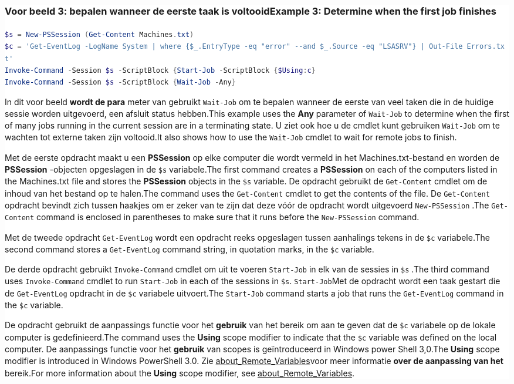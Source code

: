 ### <span data-ttu-id="6dc07-143">Voor beeld 3: bepalen wanneer de eerste taak is voltooid</span><span class="sxs-lookup"><span data-stu-id="6dc07-143">Example 3: Determine when the first job finishes</span></span>

```powershell
$s = New-PSSession (Get-Content Machines.txt)
$c = 'Get-EventLog -LogName System | where {$_.EntryType -eq "error" --and $_.Source -eq "LSASRV"} | Out-File Errors.txt'
Invoke-Command -Session $s -ScriptBlock {Start-Job -ScriptBlock {$Using:c}
Invoke-Command -Session $s -ScriptBlock {Wait-Job -Any}
```

<span data-ttu-id="6dc07-144">In dit voor beeld **wordt de para** meter van gebruikt `Wait-Job` om te bepalen wanneer de eerste van veel taken die in de huidige sessie worden uitgevoerd, een afsluit status hebben.</span><span class="sxs-lookup"><span data-stu-id="6dc07-144">This example uses the **Any** parameter of `Wait-Job` to determine when the first of many jobs running in the current session are in a terminating state.</span></span> <span data-ttu-id="6dc07-145">U ziet ook hoe u de cmdlet kunt gebruiken `Wait-Job` om te wachten tot externe taken zijn voltooid.</span><span class="sxs-lookup"><span data-stu-id="6dc07-145">It also shows how to use the `Wait-Job` cmdlet to wait for remote jobs to finish.</span></span>

<span data-ttu-id="6dc07-146">Met de eerste opdracht maakt u een **PSSession** op elke computer die wordt vermeld in het Machines.txt-bestand en worden de **PSSession** -objecten opgeslagen in de `$s` variabele.</span><span class="sxs-lookup"><span data-stu-id="6dc07-146">The first command creates a **PSSession** on each of the computers listed in the Machines.txt file and stores the **PSSession** objects in the `$s` variable.</span></span> <span data-ttu-id="6dc07-147">De opdracht gebruikt de `Get-Content` cmdlet om de inhoud van het bestand op te halen.</span><span class="sxs-lookup"><span data-stu-id="6dc07-147">The command uses the `Get-Content` cmdlet to get the contents of the file.</span></span> <span data-ttu-id="6dc07-148">De `Get-Content` opdracht bevindt zich tussen haakjes om er zeker van te zijn dat deze vóór de opdracht wordt uitgevoerd `New-PSSession` .</span><span class="sxs-lookup"><span data-stu-id="6dc07-148">The `Get-Content` command is enclosed in parentheses to make sure that it runs before the `New-PSSession` command.</span></span>

<span data-ttu-id="6dc07-149">Met de tweede opdracht `Get-EventLog` wordt een opdracht reeks opgeslagen tussen aanhalings tekens in de `$c` variabele.</span><span class="sxs-lookup"><span data-stu-id="6dc07-149">The second command stores a `Get-EventLog` command string, in quotation marks, in the `$c` variable.</span></span>

<span data-ttu-id="6dc07-150">De derde opdracht gebruikt `Invoke-Command` cmdlet om uit te voeren `Start-Job` in elk van de sessies in `$s` .</span><span class="sxs-lookup"><span data-stu-id="6dc07-150">The third command uses `Invoke-Command` cmdlet to run `Start-Job` in each of the sessions in `$s`.</span></span>
<span data-ttu-id="6dc07-151">`Start-Job`Met de opdracht wordt een taak gestart die de `Get-EventLog` opdracht in de `$c` variabele uitvoert.</span><span class="sxs-lookup"><span data-stu-id="6dc07-151">The `Start-Job` command starts a job that runs the `Get-EventLog` command in the `$c` variable.</span></span>

<span data-ttu-id="6dc07-152">De opdracht gebruikt de aanpassings functie voor het **gebruik** van het bereik om aan te geven dat de `$c` variabele op de lokale computer is gedefinieerd.</span><span class="sxs-lookup"><span data-stu-id="6dc07-152">The command uses the **Using** scope modifier to indicate that the `$c` variable was defined on the local computer.</span></span> <span data-ttu-id="6dc07-153">De aanpassings functie voor het **gebruik** van scopes is geïntroduceerd in Windows power Shell 3,0.</span><span class="sxs-lookup"><span data-stu-id="6dc07-153">The **Using** scope modifier is introduced in Windows PowerShell 3.0.</span></span> <span data-ttu-id="6dc07-154">Zie [about_Remote_Variables](./about/about_Remote_Variables.md)voor meer informatie **over de aanpassing van het** bereik.</span><span class="sxs-lookup"><span data-stu-id="6dc07-154">For more information about the **Using** scope modifier, see [about_Remote_Variables](./about/about_Remote_Variables.md).</span></span>
